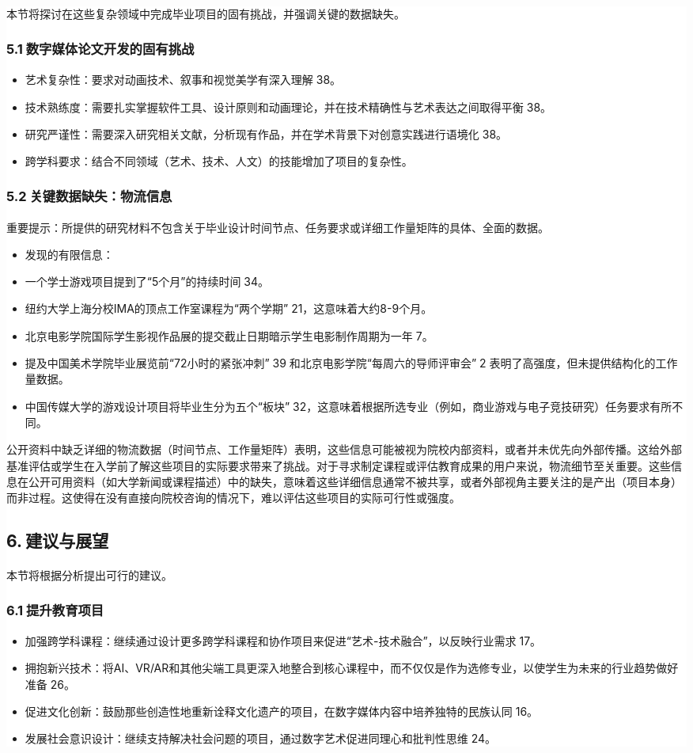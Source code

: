 本节将探讨在这些复杂领域中完成毕业项目的固有挑战，并强调关键的数据缺失。

  

### 5.1 数字媒体论文开发的固有挑战

  

- 艺术复杂性：要求对动画技术、叙事和视觉美学有深入理解 38。
    
- 技术熟练度：需要扎实掌握软件工具、设计原则和动画理论，并在技术精确性与艺术表达之间取得平衡 38。
    
- 研究严谨性：需要深入研究相关文献，分析现有作品，并在学术背景下对创意实践进行语境化 38。
    
- 跨学科要求：结合不同领域（艺术、技术、人文）的技能增加了项目的复杂性。
    

  

### 5.2 关键数据缺失：物流信息

  

重要提示：所提供的研究材料不包含关于毕业设计时间节点、任务要求或详细工作量矩阵的具体、全面的数据。

- 发现的有限信息：
    

- 一个学士游戏项目提到了“5个月”的持续时间 34。
    
- 纽约大学上海分校IMA的顶点工作室课程为“两个学期” 21，这意味着大约8-9个月。
    
- 北京电影学院国际学生影视作品展的提交截止日期暗示学生电影制作周期为一年 7。
    
- 提及中国美术学院毕业展览前“72小时的紧张冲刺” 39 和北京电影学院“每周六的导师评审会” 2 表明了高强度，但未提供结构化的工作量数据。
    
- 中国传媒大学的游戏设计项目将毕业生分为五个“板块” 32，这意味着根据所选专业（例如，商业游戏与电子竞技研究）任务要求有所不同。
    

公开资料中缺乏详细的物流数据（时间节点、工作量矩阵）表明，这些信息可能被视为院校内部资料，或者并未优先向外部传播。这给外部基准评估或学生在入学前了解这些项目的实际要求带来了挑战。对于寻求制定课程或评估教育成果的用户来说，物流细节至关重要。这些信息在公开可用资料（如大学新闻或课程描述）中的缺失，意味着这些详细信息通常不被共享，或者外部视角主要关注的是产出（项目本身）而非过程。这使得在没有直接向院校咨询的情况下，难以评估这些项目的实际可行性或强度。

  

## 6. 建议与展望

  

本节将根据分析提出可行的建议。

  

### 6.1 提升教育项目

  

- 加强跨学科课程：继续通过设计更多跨学科课程和协作项目来促进“艺术-技术融合”，以反映行业需求 17。
    
- 拥抱新兴技术：将AI、VR/AR和其他尖端工具更深入地整合到核心课程中，而不仅仅是作为选修专业，以使学生为未来的行业趋势做好准备 26。
    
- 促进文化创新：鼓励那些创造性地重新诠释文化遗产的项目，在数字媒体内容中培养独特的民族认同 16。
    
- 发展社会意识设计：继续支持解决社会问题的项目，通过数字艺术促进同理心和批判性思维 24。
    

  